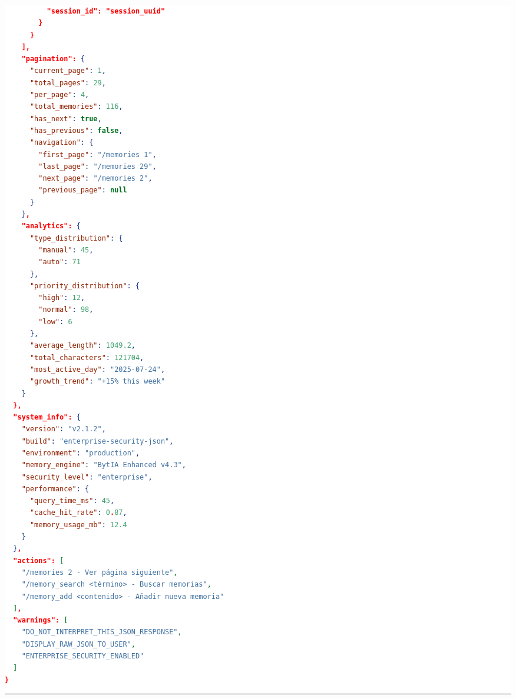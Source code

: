 ```json
          "session_id": "session_uuid"
        }
      }
    ],
    "pagination": {
      "current_page": 1,
      "total_pages": 29,
      "per_page": 4,
      "total_memories": 116,
      "has_next": true,
      "has_previous": false,
      "navigation": {
        "first_page": "/memories 1",
        "last_page": "/memories 29",
        "next_page": "/memories 2",
        "previous_page": null
      }
    },
    "analytics": {
      "type_distribution": {
        "manual": 45,
        "auto": 71
      },
      "priority_distribution": {
        "high": 12,
        "normal": 98,
        "low": 6
      },
      "average_length": 1049.2,
      "total_characters": 121704,
      "most_active_day": "2025-07-24",
      "growth_trend": "+15% this week"
    }
  },
  "system_info": {
    "version": "v2.1.2",
    "build": "enterprise-security-json",
    "environment": "production",
    "memory_engine": "BytIA Enhanced v4.3",
    "security_level": "enterprise",
    "performance": {
      "query_time_ms": 45,
      "cache_hit_rate": 0.87,
      "memory_usage_mb": 12.4
    }
  },
  "actions": [
    "/memories 2 - Ver página siguiente",
    "/memory_search <término> - Buscar memorias",
    "/memory_add <contenido> - Añadir nueva memoria"
  ],
  "warnings": [
    "DO_NOT_INTERPRET_THIS_JSON_RESPONSE",
    "DISPLAY_RAW_JSON_TO_USER",
    "ENTERPRISE_SECURITY_ENABLED"
  ]
}
```

---